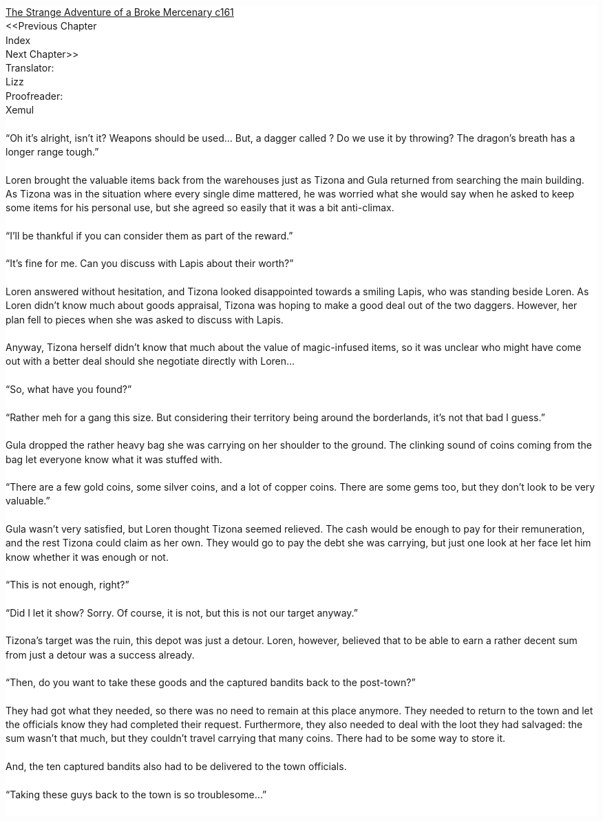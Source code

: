 [The Strange Adventure of a Broke Mercenary c161](https://www.divinedaolibrary.com/the-strange-adventure-of-a-broke-mercenary-chapter-161-a-nap-after-returning/)
<br/><<Previous Chapter<br/>
 Index <br/>
Next Chapter>><br/>
Translator: <br/>
Lizz<br/>
Proofreader: <br/>
Xemul<br/>
 <br/>
“Oh it’s alright, isn’t it? Weapons should be used… But, a dagger called <Dragon Slayer>? Do we use it by throwing? The dragon’s breath has a longer range tough.”<br/>
 <br/>
Loren brought the valuable items back from the warehouses just as Tizona and Gula returned from searching the main building. As Tizona was in the situation where every single dime mattered, he was worried what she would say when he asked to keep some items for his personal use, but she agreed so easily that it was a bit anti-climax.<br/>
 <br/>
“I’ll be thankful if you can consider them as part of the reward.”<br/>
 <br/>
“It’s fine for me. Can you discuss with Lapis about their worth?”<br/>
 <br/>
Loren answered without hesitation, and Tizona looked disappointed towards a smiling Lapis, who was standing beside Loren. As Loren didn’t know much about goods appraisal, Tizona was hoping to make a good deal out of the two daggers. However, her plan fell to pieces when she was asked to discuss with Lapis. <br/>
 <br/>
Anyway, Tizona herself didn’t know that much about the value of magic-infused items, so it was unclear who might have come out with a better deal should she negotiate directly with Loren…<br/>
 <br/>
“So, what have you found?”<br/>
 <br/>
“Rather meh for a gang this size. But considering their territory being around the borderlands, it’s not that bad I guess.”<br/>
 <br/>
Gula dropped the rather heavy bag she was carrying on her shoulder to the ground. The clinking sound of coins coming from the bag let everyone know what it was stuffed with. <br/>
 <br/>
“There are a few gold coins, some silver coins, and a lot of copper coins. There are some gems too, but they don’t look to be very valuable.”<br/>
 <br/>
Gula wasn’t very satisfied, but Loren thought Tizona seemed relieved. The cash would be enough to pay for their remuneration, and the rest Tizona could claim as her own. They would go to pay the debt she was carrying, but just one look at her face let him know whether it was enough or not. <br/>
 <br/>
“This is not enough, right?”<br/>
 <br/>
“Did I let it show? Sorry. Of course, it is not, but this is not our target anyway.”<br/>
 <br/>
Tizona’s target was the ruin, this depot was just a detour. Loren, however, believed that to be able to earn a rather decent sum from just a detour was a success already.<br/>
 <br/>
“Then, do you want to take these goods and the captured bandits back to the post-town?”<br/>
 <br/>
They had got what they needed, so there was no need to remain at this place anymore. They needed to return to the town and let the officials know they had completed their request. Furthermore, they also needed to deal with the loot they had salvaged: the sum wasn’t that much, but they couldn’t travel carrying that many coins. There had to be some way to store it. <br/>
 <br/>
And, the ten captured bandits also had to be delivered to the town officials.<br/>
 <br/>
“Taking these guys back to the town is so troublesome…”<br/>
 <br/>